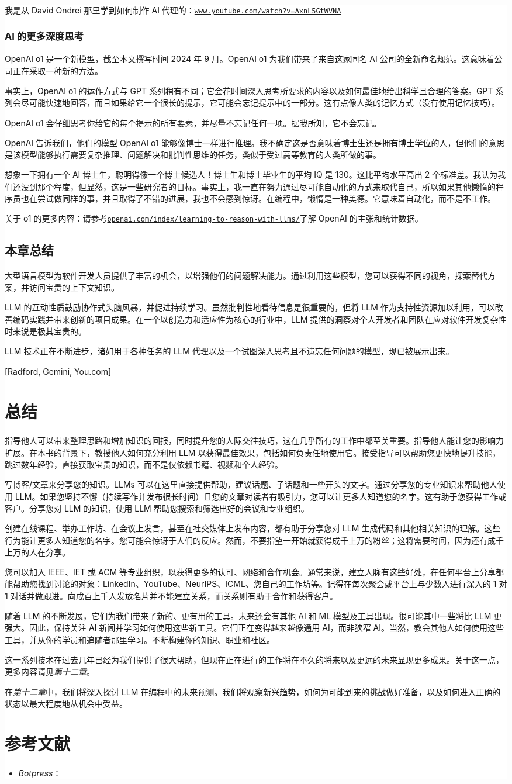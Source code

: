 我是从 David Ondrei 那里学到如何制作 AI 代理的：[`www.youtube.com/watch?v=AxnL5GtWVNA`](https://www.youtube.com/watch?v=AxnL5GtWVNA)

### AI 的更多深度思考

OpenAI o1 是一个新模型，截至本文撰写时间 2024 年 9 月。OpenAI o1 为我们带来了来自这家同名 AI 公司的全新命名规范。这意味着公司正在采取一种新的方法。

事实上，OpenAI o1 的运作方式与 GPT 系列稍有不同；它会花时间深入思考所要求的内容以及如何最佳地给出科学且合理的答案。GPT 系列会尽可能快速地回答，而且如果给它一个很长的提示，它可能会忘记提示中的一部分。这有点像人类的记忆方式（没有使用记忆技巧）。

OpenAI o1 会仔细思考你给它的每个提示的所有要素，并尽量不忘记任何一项。据我所知，它不会忘记。

OpenAI 告诉我们，他们的模型 OpenAI o1 能够像博士一样进行推理。我不确定这是否意味着博士生还是拥有博士学位的人，但他们的意思是该模型能够执行需要复杂推理、问题解决和批判性思维的任务，类似于受过高等教育的人类所做的事。

想象一下拥有一个 AI 博士生，聪明得像一个博士候选人！博士生和博士毕业生的平均 IQ 是 130。这比平均水平高出 2 个标准差。我认为我们还没到那个程度，但显然，这是一些研究者的目标。事实上，我一直在努力通过尽可能自动化的方式来取代自己，所以如果其他懒惰的程序员也在尝试做同样的事，并且取得了不错的进展，我也不会感到惊讶。在编程中，懒惰是一种美德。它意味着自动化，而不是不工作。

关于 o1 的更多内容：请参考[`openai.com/index/learning-to-reason-with-llms/`](https://openai.com/index/learning-to-reason-with-llms/)了解 OpenAI 的主张和统计数据。

## 本章总结

大型语言模型为软件开发人员提供了丰富的机会，以增强他们的问题解决能力。通过利用这些模型，您可以获得不同的视角，探索替代方案，并访问宝贵的上下文知识。

LLM 的互动性质鼓励协作式头脑风暴，并促进持续学习。虽然批判性地看待信息是很重要的，但将 LLM 作为支持性资源加以利用，可以改善编码实践并带来创新的项目成果。在一个以创造力和适应性为核心的行业中，LLM 提供的洞察对个人开发者和团队在应对软件开发复杂性时来说是极其宝贵的。

LLM 技术正在不断进步，诸如用于各种任务的 LLM 代理以及一个试图深入思考且不遗忘任何问题的模型，现已被展示出来。

[Radford, Gemini, You.com]

# 总结

指导他人可以带来整理思路和增加知识的回报，同时提升您的人际交往技巧，这在几乎所有的工作中都至关重要。指导他人能让您的影响力扩展。在本书的背景下，教授他人如何充分利用 LLM 以获得最佳效果，包括如何负责任地使用它。接受指导可以帮助您更快地提升技能，跳过数年经验，直接获取宝贵的知识，而不是仅依赖书籍、视频和个人经验。

写博客/文章来分享您的知识。LLMs 可以在这里直接提供帮助，建议话题、子话题和一些开头的文字。通过分享您的专业知识来帮助他人使用 LLM。如果您坚持不懈（持续写作并发布很长时间）且您的文章对读者有吸引力，您可以让更多人知道您的名字。这有助于您获得工作或客户。分享您对 LLM 的知识，使用 LLM 帮助您搜索和筛选出好的会议和专业组织。

创建在线课程、举办工作坊、在会议上发言，甚至在社交媒体上发布内容，都有助于分享您对 LLM 生成代码和其他相关知识的理解。这些行为能让更多人知道您的名字。您可能会惊讶于人们的反应。然而，不要指望一开始就获得成千上万的粉丝；这将需要时间，因为还有成千上万的人在分享。

您可以加入 IEEE、IET 或 ACM 等专业组织，以获得更多的认可、网络和合作机会。通常来说，建立人脉有这些好处，在任何平台上分享都能帮助您找到讨论的对象：LinkedIn、YouTube、NeurIPS、ICML、您自己的工作坊等。记得在每次聚会或平台上与少数人进行深入的 1 对 1 对话并做跟进。向成百上千人发放名片并不能建立关系，而关系则有助于合作和获得客户。

随着 LLM 的不断发展，它们为我们带来了新的、更有用的工具。未来还会有其他 AI 和 ML 模型及工具出现。很可能其中一些将比 LLM 更强大。因此，保持关注 AI 新闻并学习如何使用这些新工具。它们正在变得越来越像通用 AI，而非狭窄 AI。当然，教会其他人如何使用这些工具，并从你的学员和追随者那里学习。不断构建你的知识、职业和社区。

这一系列技术在过去几年已经为我们提供了很大帮助，但现在正在进行的工作将在不久的将来以及更远的未来显现更多成果。关于这一点，更多内容请见*第十二章*。

在*第十二章*中，我们将深入探讨 LLM 在编程中的未来预测。我们将观察新兴趋势，如何为可能到来的挑战做好准备，以及如何进入正确的状态以最大程度地从机会中受益。

# 参考文献

+   *Botpress*：
